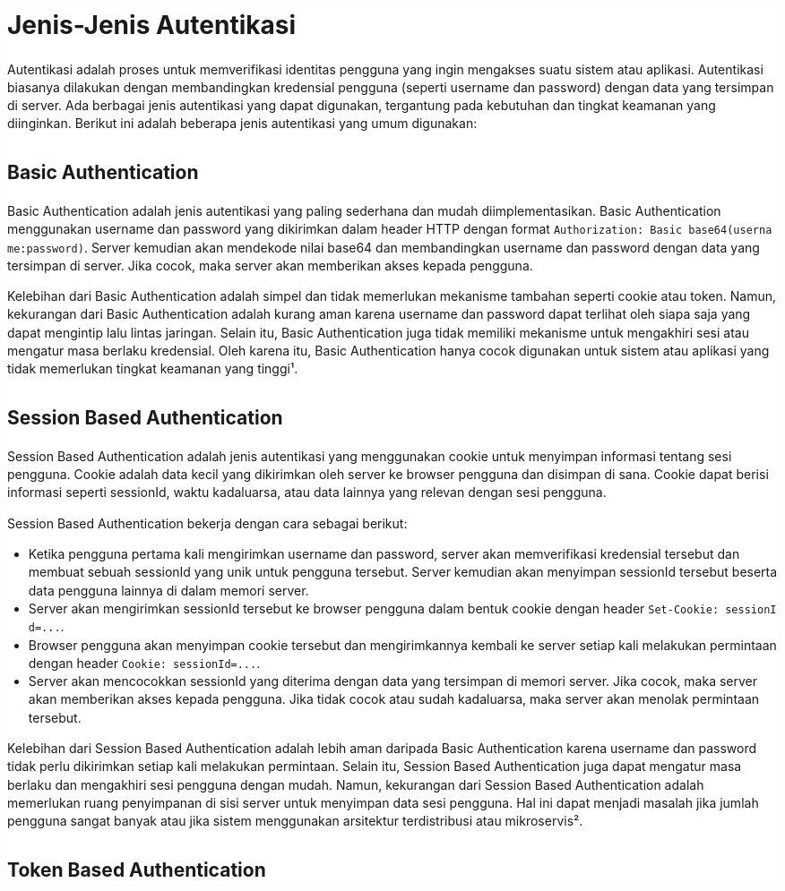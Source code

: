 # Jenis-Jenis Autentikasi

Autentikasi adalah proses untuk memverifikasi identitas pengguna yang ingin mengakses suatu sistem atau aplikasi. Autentikasi biasanya dilakukan dengan membandingkan kredensial pengguna (seperti username dan password) dengan data yang tersimpan di server. Ada berbagai jenis autentikasi yang dapat digunakan, tergantung pada kebutuhan dan tingkat keamanan yang diinginkan. Berikut ini adalah beberapa jenis autentikasi yang umum digunakan:

## Basic Authentication

Basic Authentication adalah jenis autentikasi yang paling sederhana dan mudah diimplementasikan. Basic Authentication menggunakan username dan password yang dikirimkan dalam header HTTP dengan format `Authorization: Basic base64(username:password)`. Server kemudian akan mendekode nilai base64 dan membandingkan username dan password dengan data yang tersimpan di server. Jika cocok, maka server akan memberikan akses kepada pengguna.

Kelebihan dari Basic Authentication adalah simpel dan tidak memerlukan mekanisme tambahan seperti cookie atau token. Namun, kekurangan dari Basic Authentication adalah kurang aman karena username dan password dapat terlihat oleh siapa saja yang dapat mengintip lalu lintas jaringan. Selain itu, Basic Authentication juga tidak memiliki mekanisme untuk mengakhiri sesi atau mengatur masa berlaku kredensial. Oleh karena itu, Basic Authentication hanya cocok digunakan untuk sistem atau aplikasi yang tidak memerlukan tingkat keamanan yang tinggi¹.

## Session Based Authentication

Session Based Authentication adalah jenis autentikasi yang menggunakan cookie untuk menyimpan informasi tentang sesi pengguna. Cookie adalah data kecil yang dikirimkan oleh server ke browser pengguna dan disimpan di sana. Cookie dapat berisi informasi seperti sessionId, waktu kadaluarsa, atau data lainnya yang relevan dengan sesi pengguna.

Session Based Authentication bekerja dengan cara sebagai berikut:

- Ketika pengguna pertama kali mengirimkan username dan password, server akan memverifikasi kredensial tersebut dan membuat sebuah sessionId yang unik untuk pengguna tersebut. Server kemudian akan menyimpan sessionId tersebut beserta data pengguna lainnya di dalam memori server.
- Server akan mengirimkan sessionId tersebut ke browser pengguna dalam bentuk cookie dengan header `Set-Cookie: sessionId=...`.
- Browser pengguna akan menyimpan cookie tersebut dan mengirimkannya kembali ke server setiap kali melakukan permintaan dengan header `Cookie: sessionId=...`.
- Server akan mencocokkan sessionId yang diterima dengan data yang tersimpan di memori server. Jika cocok, maka server akan memberikan akses kepada pengguna. Jika tidak cocok atau sudah kadaluarsa, maka server akan menolak permintaan tersebut.

Kelebihan dari Session Based Authentication adalah lebih aman daripada Basic Authentication karena username dan password tidak perlu dikirimkan setiap kali melakukan permintaan. Selain itu, Session Based Authentication juga dapat mengatur masa berlaku dan mengakhiri sesi pengguna dengan mudah. Namun, kekurangan dari Session Based Authentication adalah memerlukan ruang penyimpanan di sisi server untuk menyimpan data sesi pengguna. Hal ini dapat menjadi masalah jika jumlah pengguna sangat banyak atau jika sistem menggunakan arsitektur terdistribusi atau mikroservis².

## Token Based Authentication
